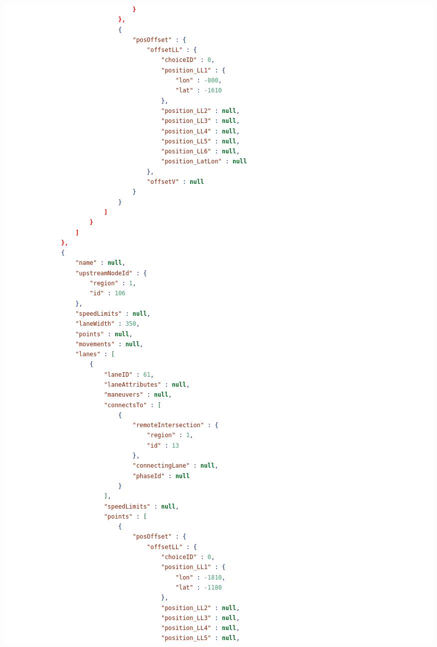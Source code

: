 ```json
                                    }
                                }, 
                                {
                                    "posOffset" : {
                                        "offsetLL" : {
                                            "choiceID" : 0,
                                            "position_LL1" : {
                                                "lon" : -800,
                                                "lat" : -1610
                                            },
                                            "position_LL2" : null,
                                            "position_LL3" : null,
                                            "position_LL4" : null,
                                            "position_LL5" : null,
                                            "position_LL6" : null,
                                            "position_LatLon" : null
                                        },
                                        "offsetV" : null
                                    }
                                }
                            ]
                        }
                    ]
                }, 
                {
                    "name" : null,
                    "upstreamNodeId" : {
                        "region" : 1,
                        "id" : 106
                    },
                    "speedLimits" : null,
                    "laneWidth" : 350,
                    "points" : null,
                    "movements" : null,
                    "lanes" : [ 
                        {
                            "laneID" : 61,
                            "laneAttributes" : null,
                            "maneuvers" : null,
                            "connectsTo" : [ 
                                {
                                    "remoteIntersection" : {
                                        "region" : 1,
                                        "id" : 13
                                    },
                                    "connectingLane" : null,
                                    "phaseId" : null
                                }
                            ],
                            "speedLimits" : null,
                            "points" : [ 
                                {
                                    "posOffset" : {
                                        "offsetLL" : {
                                            "choiceID" : 0,
                                            "position_LL1" : {
                                                "lon" : -1810,
                                                "lat" : -1180
                                            },
                                            "position_LL2" : null,
                                            "position_LL3" : null,
                                            "position_LL4" : null,
                                            "position_LL5" : null,
```